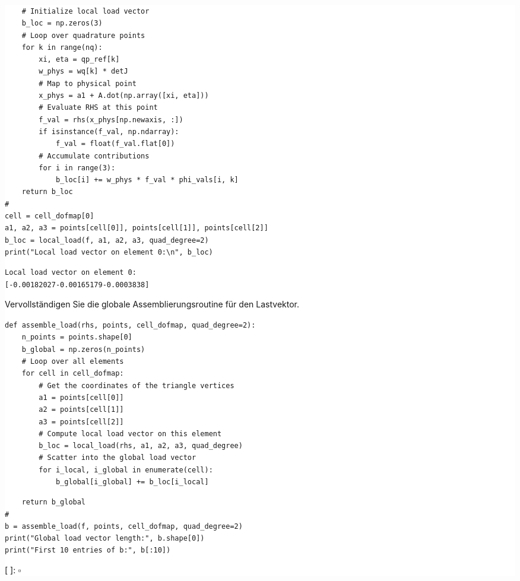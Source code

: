 ```
    # Initialize local load vector
    b_loc = np.zeros(3)
    # Loop over quadrature points
    for k in range(nq):
        xi, eta = qp_ref[k]
        w_phys = wq[k] * detJ
        # Map to physical point
        x_phys = a1 + A.dot(np.array([xi, eta]))
        # Evaluate RHS at this point
        f_val = rhs(x_phys[np.newaxis, :])
        if isinstance(f_val, np.ndarray):
            f_val = float(f_val.flat[0])
        # Accumulate contributions
        for i in range(3):
            b_loc[i] += w_phys * f_val * phi_vals[i, k]
    return b_loc
#
cell = cell_dofmap[0]
a1, a2, a3 = points[cell[0]], points[cell[1]], points[cell[2]]
b_loc = local_load(f, a1, a2, a3, quad_degree=2)
print("Local load vector on element 0:\n", b_loc)
```

```
Local load vector on element 0:
[-0.00182027-0.00165179-0.0003838]
```

Vervollständigen Sie die globale Assemblierungsroutine für den Lastvektor.

```
def assemble_load(rhs, points, cell_dofmap, quad_degree=2):
    n_points = points.shape[0]
    b_global = np.zeros(n_points)
    # Loop over all elements
    for cell in cell_dofmap:
        # Get the coordinates of the triangle vertices
        a1 = points[cell[0]]
        a2 = points[cell[1]]
        a3 = points[cell[2]]
        # Compute local load vector on this element
        b_loc = local_load(rhs, a1, a2, a3, quad_degree)
        # Scatter into the global load vector
        for i_local, i_global in enumerate(cell):
            b_global[i_global] += b_loc[i_local]
```

```
    return b_global
#
b = assemble_load(f, points, cell_dofmap, quad_degree=2)
print("Global load vector length:", b.shape[0])
print("First 10 entries of b:", b[:10])
```


[ ]: $\square$